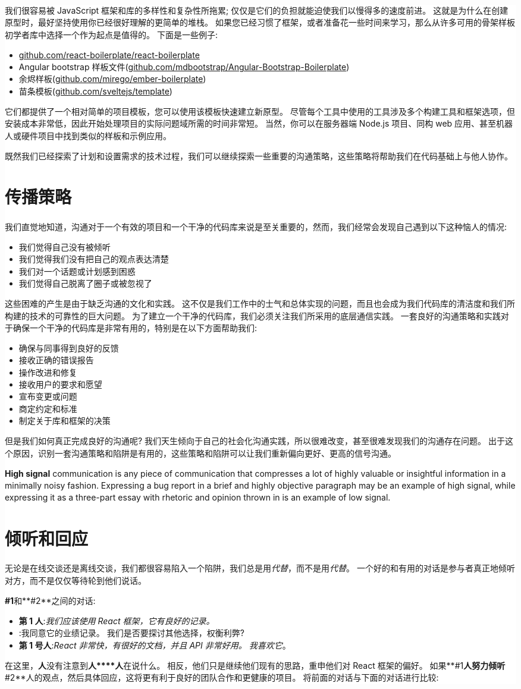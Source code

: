 我们很容易被 JavaScript 框架和库的多样性和复杂性所拖累; 仅仅是它们的负担就能迫使我们以慢得多的速度前进。 这就是为什么在创建原型时，最好坚持使用你已经很好理解的更简单的堆栈。 如果您已经习惯了框架，或者准备花一些时间来学习，那么从许多可用的骨架样板初学者库中选择一个作为起点是值得的。 下面是一些例子:

*   [github.com/react-boilerplate/react-boilerplate](http://github.com/react-boilerplate/react-boilerplate)
*   Angular bootstrap 样板文件([github.com/mdbootstrap/Angular-Bootstrap-Boilerplate](http://github.com/mdbootstrap/Angular-Bootstrap-Boilerplate))
*   余烬样板([github.com/mirego/ember-boilerplate](http://github.com/mirego/ember-boilerplate))
*   苗条模板([github.com/sveltejs/template](http://github.com/sveltejs/template))

它们都提供了一个相对简单的项目模板，您可以使用该模板快速建立新原型。 尽管每个工具中使用的工具涉及多个构建工具和框架选项，但安装成本非常低，因此开始处理项目的实际问题域所需的时间非常短。 当然，你可以在服务器端 Node.js 项目、同构 web 应用、甚至机器人或硬件项目中找到类似的样板和示例应用。

既然我们已经探索了计划和设置需求的技术过程，我们可以继续探索一些重要的沟通策略，这些策略将帮助我们在代码基础上与他人协作。

# 传播策略

我们直觉地知道，沟通对于一个有效的项目和一个干净的代码库来说是至关重要的，然而，我们经常会发现自己遇到以下这种恼人的情况:

*   我们觉得自己没有被倾听
*   我们觉得我们没有把自己的观点表达清楚
*   我们对一个话题或计划感到困惑
*   我们觉得自己脱离了圈子或被忽视了

这些困难的产生是由于缺乏沟通的文化和实践。 这不仅是我们工作中的士气和总体实现的问题，而且也会成为我们代码库的清洁度和我们所构建的技术的可靠性的巨大问题。 为了建立一个干净的代码库，我们必须关注我们所采用的底层通信实践。 一套良好的沟通策略和实践对于确保一个干净的代码库是非常有用的，特别是在以下方面帮助我们:

*   确保与同事得到良好的反馈
*   接收正确的错误报告
*   操作改进和修复
*   接收用户的要求和愿望
*   宣布变更或问题
*   商定约定和标准
*   制定关于库和框架的决策

但是我们如何真正完成良好的沟通呢? 我们天生倾向于自己的社会化沟通实践，所以很难改变，甚至很难发现我们的沟通存在问题。 出于这个原因，识别一套沟通策略和陷阱是有用的，这些策略和陷阱可以让我们重新偏向更好、更高的信号沟通。

**High signal** communication is any piece of communication that compresses a lot of highly valuable or insightful information in a minimally noisy fashion. Expressing a bug report in a brief and highly objective paragraph may be an example of high signal, while expressing it as a three-part essay with rhetoric and opinion thrown in is an example of low signal.

# 倾听和回应

无论是在线交谈还是离线交谈，我们都很容易陷入一个陷阱，我们总是用*代替*，而不是用*代替*。 一个好的和有用的对话是参与者真正地倾听对方，而不是仅仅等待轮到他们说话。

**#1**和**#2**之间的对话:

*   **第 1 人**:*我们应该使用 React 框架，它有良好的记录。*
*   :我同意它的业绩记录。 我们是否要探讨其他选择，权衡利弊?
*   **第 1 号人**:*React 非常快，有很好的文档，并且 API 非常好用。 我喜欢它*。

在这里，**人**没有注意到**人****人**在说什么。 相反，他们只是继续他们现有的思路，重申他们对 React 框架的偏好。 如果**#1**人努力倾听**#2**人的观点，然后具体回应，这将更有利于良好的团队合作和更健康的项目。 将前面的对话与下面的对话进行比较:
